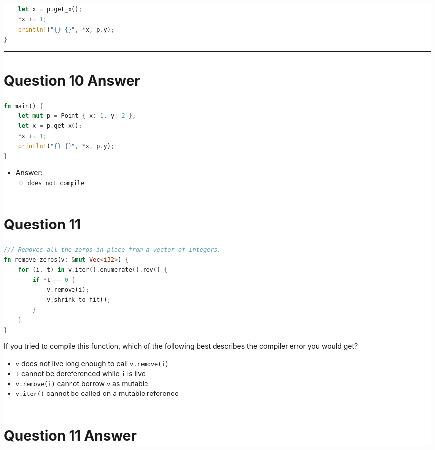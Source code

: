 ```rust
    let x = p.get_x();
    *x += 1;
    println!("{} {}", *x, p.y);
}
```


---


# Question 10 Answer

```rust
fn main() {
    let mut p = Point { x: 1, y: 2 };
    let x = p.get_x();
    *x += 1;
    println!("{} {}", *x, p.y);
}
```

* Answer:
    * `does not compile`


---


# Question 11

```rust
/// Removes all the zeros in-place from a vector of integers.
fn remove_zeros(v: &mut Vec<i32>) {
    for (i, t) in v.iter().enumerate().rev() {
        if *t == 0 {
            v.remove(i);
            v.shrink_to_fit();
        }
    }
}
```

If you tried to compile this function, which of the following best describes the compiler error you would get?

 * `v` does not live long enough to call `v.remove(i)`
 * `t` cannot be dereferenced while `i` is live
 * `v.remove(i)` cannot borrow `v` as mutable
 * `v.iter()` cannot be called on a mutable reference


---


# Question 11 Answer
